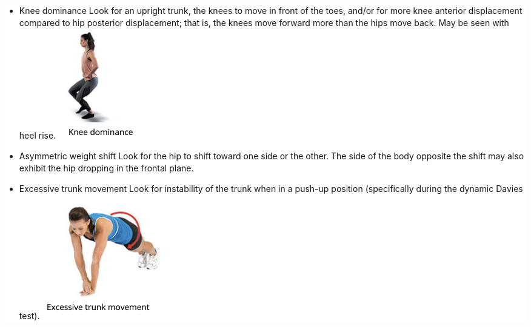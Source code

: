 + Knee dominance
  Look for an upright trunk, the knees to move in front of the toes, and/or for more knee anterior displacement compared to hip posterior displacement; that is, the knees move forward more than the hips move back. May be seen with heel rise.
  <img src="9-Movement Assessments.assets/image-20211023064417260.png" alt="image-20211023064417260" style="zoom:50%;" />

+ Asymmetric weight shift
  Look for the hip to shift toward one side or the other. The side of the body opposite the shift may also exhibit the hip dropping in the frontal plane.

+ Excessive trunk movement
  Look for instability of the trunk when in a push-up position (specifically during the dynamic Davies test).
  <img src="9-Movement Assessments.assets/image-20211023064459752.png" alt="image-20211023064459752" style="zoom:50%;" />
